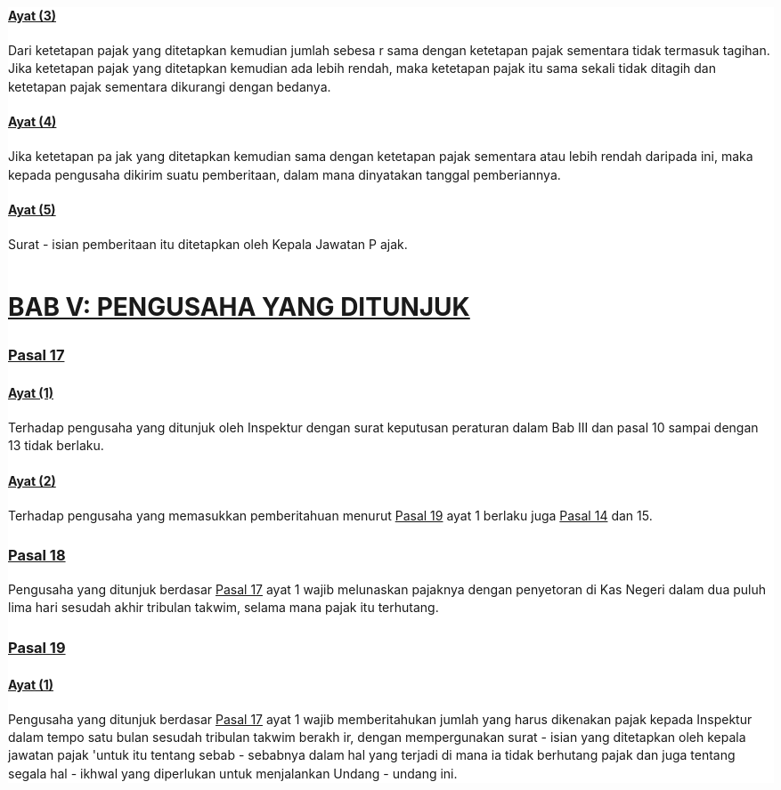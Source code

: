 #### [Ayat (3)](http://example.org/legal/peraturan/uu/1953/25/pasal/0016/versi/19531218/ayat/0003)
Dari ketetapan pajak yang ditetapkan kemudian jumlah sebesa r sama dengan ketetapan pajak sementara tidak termasuk tagihan. Jika ketetapan pajak yang ditetapkan kemudian ada lebih rendah, maka ketetapan pajak itu sama sekali tidak ditagih dan ketetapan pajak sementara dikurangi dengan bedanya.

#### [Ayat (4)](http://example.org/legal/peraturan/uu/1953/25/pasal/0016/versi/19531218/ayat/0004)
Jika ketetapan pa jak yang ditetapkan kemudian sama dengan ketetapan pajak sementara atau lebih rendah daripada ini, maka kepada pengusaha dikirim suatu pemberitaan, dalam mana dinyatakan tanggal pemberiannya.

#### [Ayat (5)](http://example.org/legal/peraturan/uu/1953/25/pasal/0016/versi/19531218/ayat/0005)
Surat - isian pemberitaan itu ditetapkan oleh Kepala Jawatan P ajak.
 


# [BAB V: PENGUSAHA YANG DITUNJUK](http://example.org/legal/peraturan/uu/1953/25/bab/0005)

### [Pasal 17](http://example.org/legal/peraturan/uu/1953/25/pasal/0017)

#### [Ayat (1)](http://example.org/legal/peraturan/uu/1953/25/pasal/0017/versi/19531218/ayat/0001)
Terhadap pengusaha yang ditunjuk oleh Inspektur dengan surat keputusan peraturan dalam Bab III dan pasal 10 sampai dengan 13 tidak berlaku.

#### [Ayat (2)](http://example.org/legal/peraturan/uu/1953/25/pasal/0017/versi/19531218/ayat/0002)
Terhadap pengusaha yang memasukkan pemberitahuan menurut [Pasal 19](http://example.org/legal/peraturan/uu/1953/25/pasal/0019) ayat 1 berlaku juga [Pasal 14](http://example.org/legal/peraturan/uu/1953/25/pasal/0014) dan 15.


### [Pasal 18](http://example.org/legal/peraturan/uu/1953/25/pasal/0018)
Pengusaha yang ditunjuk berdasar [Pasal 17](http://example.org/legal/peraturan/uu/1953/25/pasal/0017) ayat 1 wajib melunaskan pajaknya dengan penyetoran di Kas Negeri dalam dua puluh lima hari sesudah akhir tribulan takwim, selama mana pajak itu terhutang.


### [Pasal 19](http://example.org/legal/peraturan/uu/1953/25/pasal/0019)

#### [Ayat (1)](http://example.org/legal/peraturan/uu/1953/25/pasal/0019/versi/19531218/ayat/0001)
Pengusaha yang ditunjuk berdasar [Pasal 17](http://example.org/legal/peraturan/uu/1953/25/pasal/0017) ayat 1 wajib memberitahukan jumlah yang harus dikenakan pajak kepada Inspektur dalam tempo satu bulan sesudah tribulan takwim berakh ir, dengan mempergunakan surat - isian yang ditetapkan oleh kepala jawatan pajak 'untuk itu tentang sebab - sebabnya dalam hal yang terjadi di mana ia tidak berhutang pajak dan juga tentang segala hal - ikhwal yang diperlukan untuk menjalankan Undang - undang ini.
